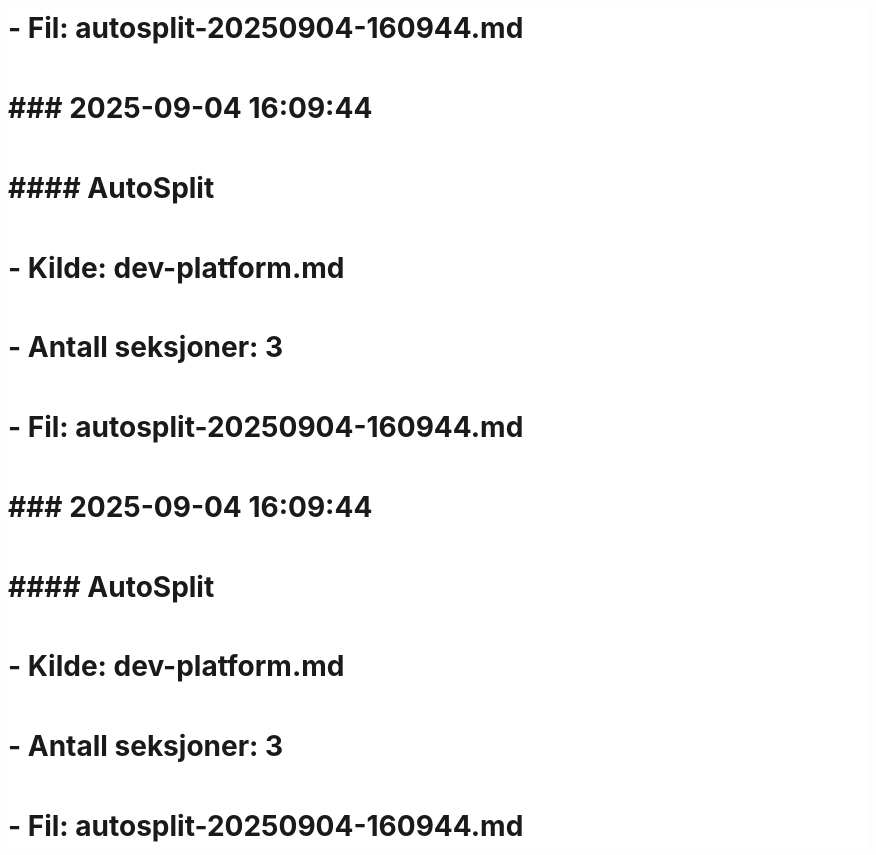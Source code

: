 # \- Fil: autosplit-20250904-160944.md

#

#

#

#

# \### 2025-09-04 16:09:44

# \#### AutoSplit

# \- Kilde: dev-platform.md

# \- Antall seksjoner: 3

# \- Fil: autosplit-20250904-160944.md

#

#

#

#

# \### 2025-09-04 16:09:44

# \#### AutoSplit

# \- Kilde: dev-platform.md

# \- Antall seksjoner: 3

# \- Fil: autosplit-20250904-160944.md

#

#

#
